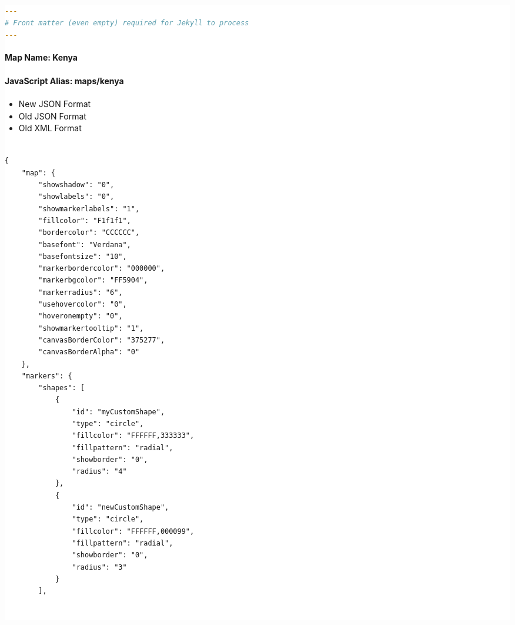 ```yaml
---
# Front matter (even empty) required for Jekyll to process
---
```


#### Map Name: Kenya

#### JavaScript Alias: maps/kenya


<div class="code-wrapper">
<ul class='code-tabs'>
    <li class='active'>
        <a data-toggle='new-json'>New JSON Format</a>
    </li>
    <li>
        <a data-toggle='old-json'>Old JSON Format</a>
    </li>
    <li>
        <a data-toggle='old-xml'>Old XML Format</a>
    </li>
</ul>
<div class='tab-content'>
    <pre class='plain-code'></pre>
    <div class='tab new-json-tab active'>
<pre><code class="language-javascript">
{
    "map": {
        "showshadow": "0",
        "showlabels": "0",
        "showmarkerlabels": "1",
        "fillcolor": "F1f1f1",
        "bordercolor": "CCCCCC",
        "basefont": "Verdana",
        "basefontsize": "10",
        "markerbordercolor": "000000",
        "markerbgcolor": "FF5904",
        "markerradius": "6",
        "usehovercolor": "0",
        "hoveronempty": "0",
        "showmarkertooltip": "1",
        "canvasBorderColor": "375277",
        "canvasBorderAlpha": "0"
    },
    "markers": {
        "shapes": [
            {
                "id": "myCustomShape",
                "type": "circle",
                "fillcolor": "FFFFFF,333333",
                "fillpattern": "radial",
                "showborder": "0",
                "radius": "4"
            },
            {
                "id": "newCustomShape",
                "type": "circle",
                "fillcolor": "FFFFFF,000099",
                "fillpattern": "radial",
                "showborder": "0",
                "radius": "3"
            }
        ],
